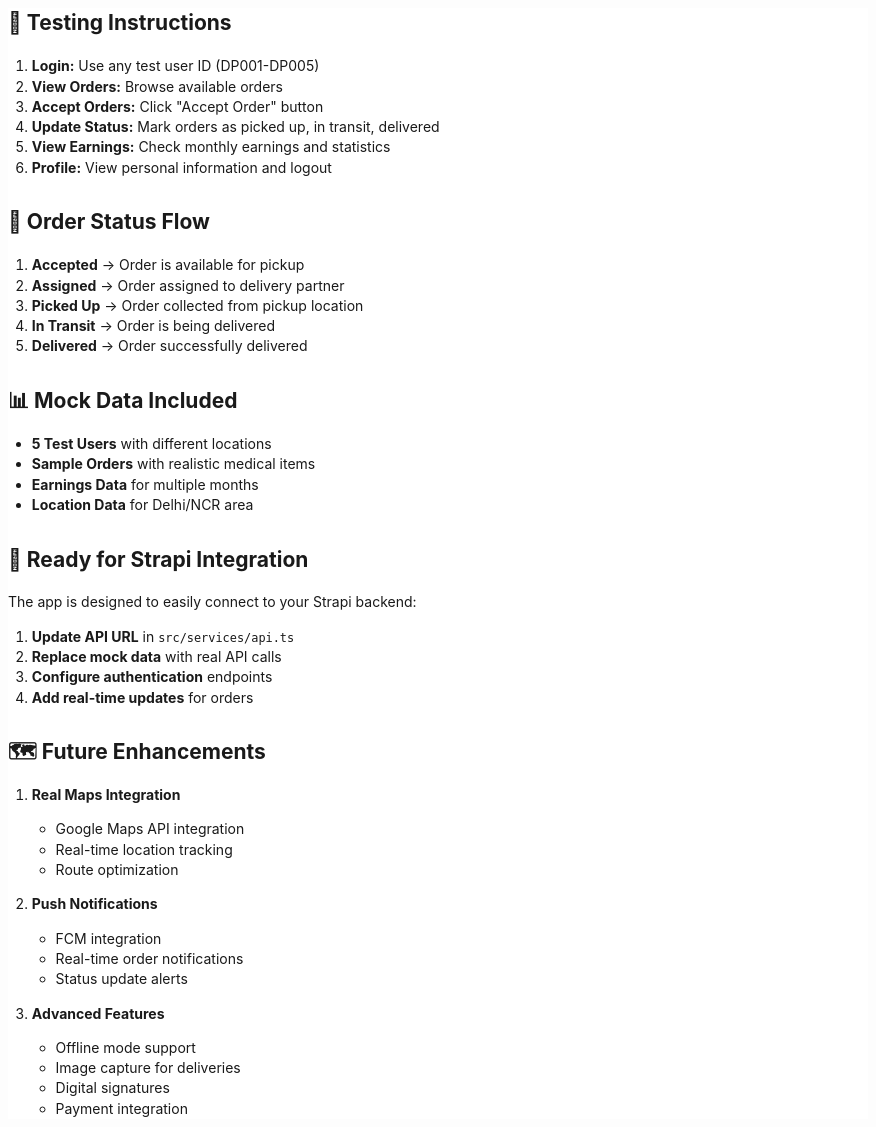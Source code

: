 ## 🎯 Testing Instructions

1. **Login:** Use any test user ID (DP001-DP005)
2. **View Orders:** Browse available orders
3. **Accept Orders:** Click "Accept Order" button
4. **Update Status:** Mark orders as picked up, in transit, delivered
5. **View Earnings:** Check monthly earnings and statistics
6. **Profile:** View personal information and logout

## 🔄 Order Status Flow

1. **Accepted** → Order is available for pickup
2. **Assigned** → Order assigned to delivery partner
3. **Picked Up** → Order collected from pickup location
4. **In Transit** → Order is being delivered
5. **Delivered** → Order successfully delivered

## 📊 Mock Data Included

- **5 Test Users** with different locations
- **Sample Orders** with realistic medical items
- **Earnings Data** for multiple months
- **Location Data** for Delhi/NCR area

## 🔗 Ready for Strapi Integration

The app is designed to easily connect to your Strapi backend:

1. **Update API URL** in `src/services/api.ts`
2. **Replace mock data** with real API calls
3. **Configure authentication** endpoints
4. **Add real-time updates** for orders

## 🗺️ Future Enhancements

1. **Real Maps Integration**
   - Google Maps API integration
   - Real-time location tracking
   - Route optimization

2. **Push Notifications**
   - FCM integration
   - Real-time order notifications
   - Status update alerts

3. **Advanced Features**
   - Offline mode support
   - Image capture for deliveries
   - Digital signatures
   - Payment integration
